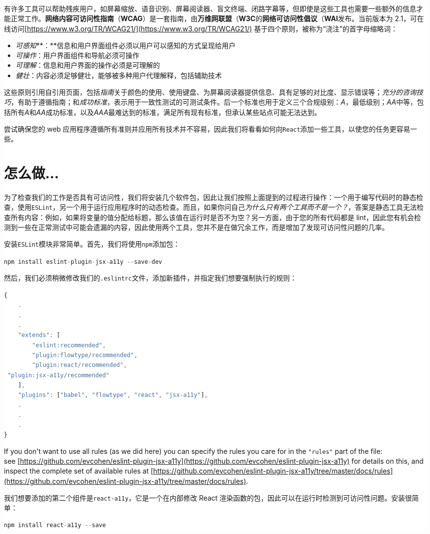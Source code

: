 有许多工具可以帮助残疾用户，如屏幕缩放、语音识别、屏幕阅读器、盲文终端、闭路字幕等，但即使是这些工具也需要一些额外的信息才能正常工作。**网络内容可访问性指南**（**WCAG**）是一套指南，由**万维网联盟**（**W3C**的**网络可访问性倡议**（**WAI**发布。当前版本为 2.1，可在线访问[https://www.w3.org/TR/WCAG21/](https://www.w3.org/TR/WCAG21/) 基于四个原则，被称为“浇注”的首字母缩略词：

*   *可感知***：**信息和用户界面组件必须以用户可以感知的方式呈现给用户
*   *可操作*：用户界面组件和导航必须可操作
*   *可理解*：信息和用户界面的操作必须是可理解的
*   *健壮*：内容必须足够健壮，能够被多种用户代理解释，包括辅助技术

这些原则引用自引用页面，包括*指南*关于颜色的使用、使用键盘、为屏幕阅读器提供信息、具有足够的对比度、显示错误等；*充分的咨询技巧*，有助于遵循指南；和*成功标准*，表示用于一致性测试的可测试条件。后一个标准也用于定义三个合规级别：*A*，最低级别；*AA*中等，包括所有*A*和*AA*成功标准，以及*AAA*最难达到的标准，满足所有现有标准，但承认某些站点可能无法达到。

尝试确保您的 web 应用程序遵循所有准则并应用所有技术并不容易，因此我们将看看如何向`React`添加一些工具，以使您的任务更容易一些。

# 怎么做…

为了检查我们的工作是否具有可访问性，我们将安装几个软件包，因此让我们按照上面提到的过程进行操作：一个用于编写代码时的静态检查，使用`ESLint`，另一个用于运行应用程序时的动态检查。而且，如果你问自己*为什么只有两个工具而不是一个？*，答案是静态工具无法检查所有内容：例如，如果将变量的值分配给标题，那么该值在运行时是否不为空？另一方面，由于您的所有代码都是 lint，因此您有机会检测到一些在正常测试中可能会遗漏的内容，因此使用两个工具，您并不是在做冗余工作，而是增加了发现可访问性问题的几率。

安装`ESLint`模块非常简单。首先，我们将使用`npm`添加包：

```js
npm install eslint-plugin-jsx-a11y --save-dev
```

然后，我们必须稍微修改我们的`.eslintrc`文件，添加新插件，并指定我们想要强制执行的规则：

```js
{
    .
    .
    .
    "extends": [
        "eslint:recommended",
        "plugin:flowtype/recommended",
        "plugin:react/recommended",
 "plugin:jsx-a11y/recommended"
    ],
    "plugins": ["babel", "flowtype", "react", "jsx-a11y"],
    .
    .
    .
}
```

If you don't want to use all rules (as we did here) you can specify the rules you care for in the `"rules"` part of the file: see [https://github.com/evcohen/eslint-plugin-jsx-a11y](https://github.com/evcohen/eslint-plugin-jsx-a11y) for details on this, and inspect the complete set of available rules at [https://github.com/evcohen/eslint-plugin-jsx-a11y/tree/master/docs/rules](https://github.com/evcohen/eslint-plugin-jsx-a11y/tree/master/docs/rules).

我们想要添加的第二个组件是`react-a11y`，它是一个在内部修改 React 渲染函数的包，因此可以在运行时检测到可访问性问题。安装很简单：

```js
npm install react-a11y --save
```
